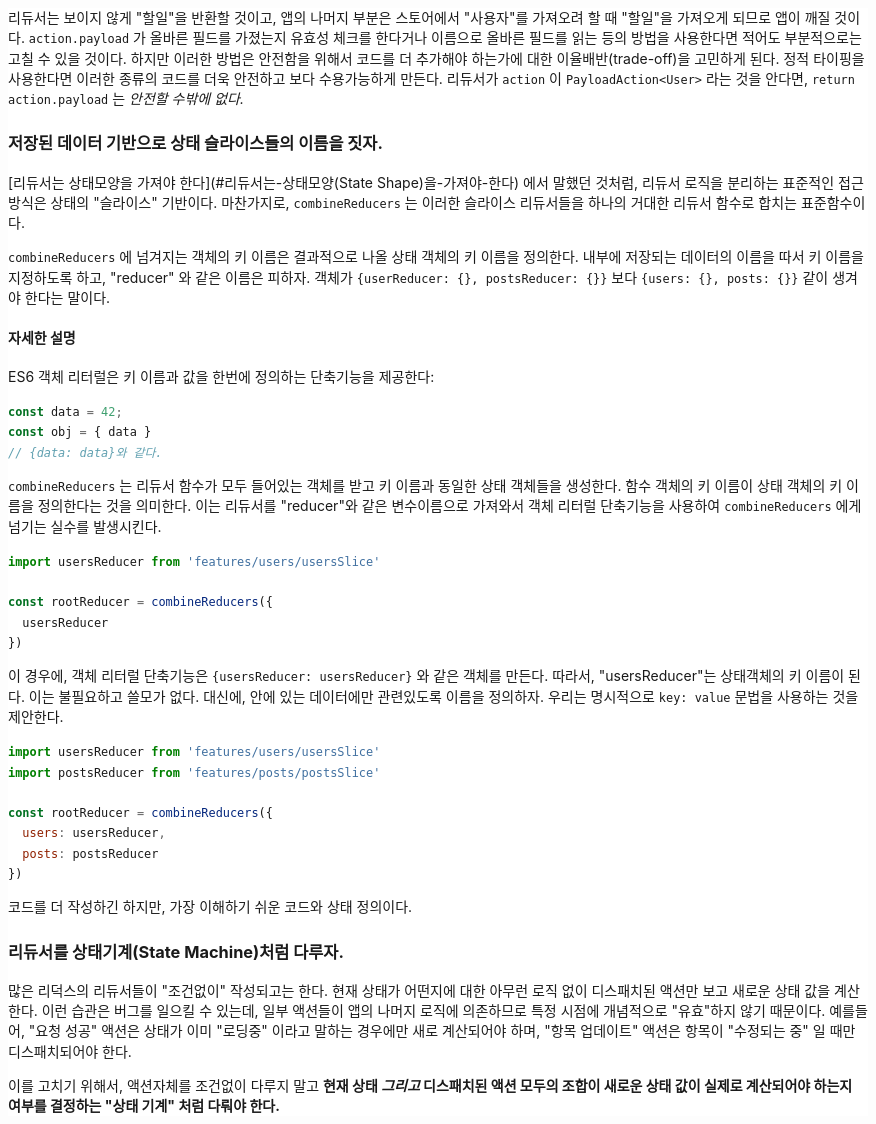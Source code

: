 리듀서는 보이지 않게 "할일"을 반환할 것이고, 앱의 나머지 부분은 스토어에서 "사용자"를 가져오려 할 때 "할일"을 가져오게 되므로 앱이 깨질 것이다. `action.payload` 가 올바른 필드를 가졌는지 유효성 체크를 한다거나 이름으로 올바른 필드를 읽는 등의 방법을 사용한다면 적어도 부분적으로는 고칠 수 있을 것이다. 하지만 이러한 방법은 안전함을 위해서 코드를 더 추가해야 하는가에 대한 이율배반(trade-off)을 고민하게 된다. 정적 타이핑을 사용한다면 이러한 종류의 코드를 더욱 안전하고 보다 수용가능하게 만든다. 리듀서가 `action` 이 `PayloadAction<User>` 라는 것을 안다면, `return action.payload` 는 *안전할 수밖에 없다.*

### 저장된 데이터 기반으로 상태 슬라이스들의 이름을 짓자.

[리듀서는 상태모양을 가져야 한다](#리듀서는-상태모양(State Shape)을-가져야-한다) 에서 말했던 것처럼, 리듀서 로직을 분리하는 표준적인 접근방식은 상태의 "슬라이스" 기반이다. 마찬가지로, `combineReducers` 는 이러한 슬라이스 리듀서들을 하나의 거대한 리듀서 함수로 합치는 표준함수이다.

`combineReducers` 에 넘겨지는 객체의 키 이름은 결과적으로 나올 상태 객체의 키 이름을 정의한다. 내부에 저장되는 데이터의 이름을 따서 키 이름을 지정하도록 하고, "reducer" 와 같은 이름은 피하자. 객체가 `{userReducer: {}, postsReducer: {}}` 보다 `{users: {}, posts: {}}` 같이 생겨야 한다는 말이다.

#### 자세한 설명

ES6 객체 리터럴은 키 이름과 값을 한번에 정의하는 단축기능을 제공한다:

```javascript
const data = 42;
const obj = { data }
// {data: data}와 같다.
```

`combineReducers` 는 리듀서 함수가 모두 들어있는 객체를 받고 키 이름과 동일한 상태 객체들을 생성한다. 함수 객체의 키 이름이 상태 객체의 키 이름을 정의한다는 것을 의미한다. 이는 리듀서를 "reducer"와 같은 변수이름으로 가져와서 객체 리터럴 단축기능을 사용하여 `combineReducers` 에게 넘기는 실수를 발생시킨다.

```javascript
import usersReducer from 'features/users/usersSlice'

const rootReducer = combineReducers({
  usersReducer
})
```

이 경우에, 객체 리터럴 단축기능은 `{usersReducer: usersReducer}` 와 같은 객체를 만든다. 따라서, "usersReducer"는 상태객체의 키 이름이 된다. 이는 불필요하고 쓸모가 없다. 대신에, 안에 있는 데이터에만 관련있도록 이름을 정의하자. 우리는 명시적으로 `key: value` 문법을 사용하는 것을 제안한다.

```javascript
import usersReducer from 'features/users/usersSlice'
import postsReducer from 'features/posts/postsSlice'

const rootReducer = combineReducers({
  users: usersReducer,
  posts: postsReducer
})
```

코드를 더 작성하긴 하지만, 가장 이해하기 쉬운 코드와 상태 정의이다.

### 리듀서를 상태기계(State Machine)처럼 다루자.

많은 리덕스의 리듀서들이 "조건없이" 작성되고는 한다. 현재 상태가 어떤지에 대한 아무런 로직 없이 디스패치된 액션만 보고 새로운 상태 값을 계산한다. 이런 습관은 버그를 일으킬 수 있는데, 일부 액션들이 앱의 나머지 로직에 의존하므로 특정 시점에 개념적으로 "유효"하지 않기 때문이다. 예를들어, "요청 성공" 액션은 상태가 이미 "로딩중" 이라고 말하는 경우에만 새로 계산되어야 하며, "항목 업데이트" 액션은 항목이 "수정되는 중" 일 때만 디스패치되어야 한다.

이를 고치기 위해서, 액션자체를 조건없이 다루지 말고 **현재 상태 *그리고* 디스패치된 액션 모두의 조합이 새로운 상태 값이 실제로 계산되어야 하는지 여부를 결정하는 "상태 기계" 처럼 다뤄야 한다.**
